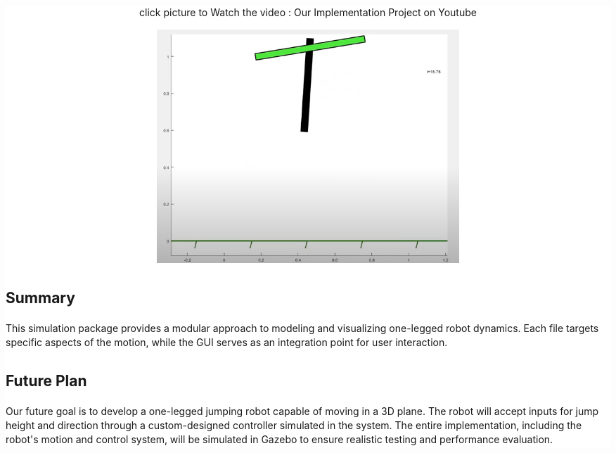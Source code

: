 <p align="center">
  click picture to Watch the video : Our Implementation Project on Youtube
</p>
<p align="center">

<p align="center">
  <a href="https://youtu.be/8rI8XFj2Hz8">
    <img src="video/our_implement.png" alt="Watch the video" width="50%">
  </a>
</p>


## Summary

This simulation package provides a modular approach to modeling and visualizing one-legged robot dynamics. Each file targets specific aspects of the motion, while the GUI serves as an integration point for user interaction.

## Future Plan
Our future goal is to develop a one-legged jumping robot capable of moving in a 3D plane. The robot will accept inputs for jump height and direction through a custom-designed controller simulated in the system. The entire implementation, including the robot's motion and control system, will be simulated in Gazebo to ensure realistic testing and performance evaluation.
